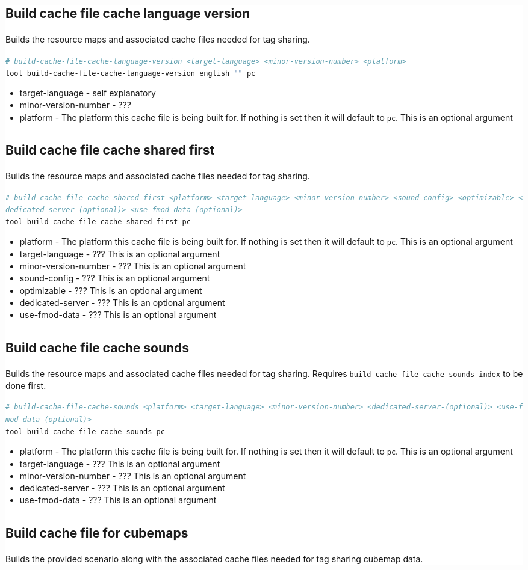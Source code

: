 ## Build cache file cache language version
Builds the resource maps and associated cache files needed for tag sharing.

```sh
# build-cache-file-cache-language-version <target-language> <minor-version-number> <platform>
tool build-cache-file-cache-language-version english "" pc
```

* target-language - self explanatory
* minor-version-number - ???
* platform - The platform this cache file is being built for. If nothing is set then it will default to `pc`. This is an optional argument

## Build cache file cache shared first
Builds the resource maps and associated cache files needed for tag sharing.

```sh
# build-cache-file-cache-shared-first <platform> <target-language> <minor-version-number> <sound-config> <optimizable> <dedicated-server-(optional)> <use-fmod-data-(optional)>
tool build-cache-file-cache-shared-first pc
```

* platform - The platform this cache file is being built for. If nothing is set then it will default to `pc`. This is an optional argument
* target-language - ??? This is an optional argument
* minor-version-number - ??? This is an optional argument
* sound-config - ??? This is an optional argument
* optimizable - ??? This is an optional argument
* dedicated-server - ??? This is an optional argument
* use-fmod-data - ??? This is an optional argument

## Build cache file cache sounds
Builds the resource maps and associated cache files needed for tag sharing. Requires `build-cache-file-cache-sounds-index` to be done first.

```sh
# build-cache-file-cache-sounds <platform> <target-language> <minor-version-number> <dedicated-server-(optional)> <use-fmod-data-(optional)>
tool build-cache-file-cache-sounds pc
```

* platform - The platform this cache file is being built for. If nothing is set then it will default to `pc`. This is an optional argument
* target-language - ??? This is an optional argument
* minor-version-number - ??? This is an optional argument
* dedicated-server - ??? This is an optional argument
* use-fmod-data - ??? This is an optional argument

## Build cache file for cubemaps
Builds the provided scenario along with the associated cache files needed for tag sharing cubemap data.
